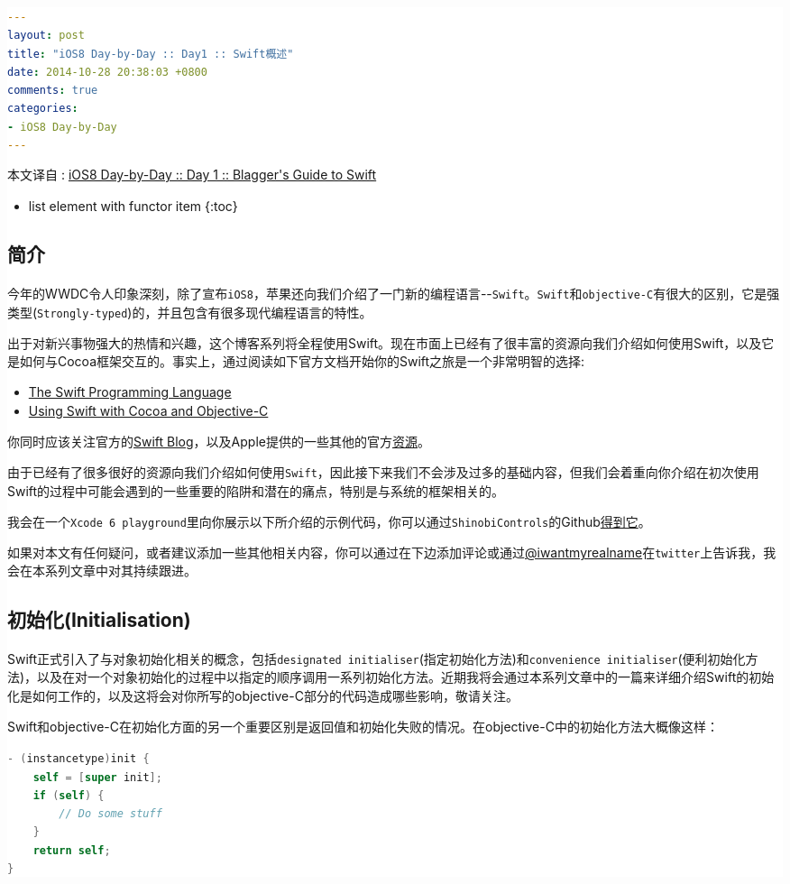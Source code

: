 ```yaml
---
layout: post
title: "iOS8 Day-by-Day :: Day1 :: Swift概述"
date: 2014-10-28 20:38:03 +0800
comments: true
categories: 
- iOS8 Day-by-Day
---
```


本文译自 : [iOS8 Day-by-Day :: Day 1 :: Blagger's Guide to Swift](http://www.shinobicontrols.com/blog/posts/2014/07/17/ios8-day-by-day-day-1-blaggers-guide-to-swift)


+ list element with functor item
{:toc}


## 简介

今年的WWDC令人印象深刻，除了宣布`iOS8`，苹果还向我们介绍了一门新的编程语言--`Swift`。`Swift`和`objective-C`有很大的区别，它是强类型(`Strongly-typed`)的，并且包含有很多现代编程语言的特性。

出于对新兴事物强大的热情和兴趣，这个博客系列将全程使用Swift。现在市面上已经有了很丰富的资源向我们介绍如何使用Swift，以及它是如何与Cocoa框架交互的。事实上，通过阅读如下官方文档开始你的Swift之旅是一个非常明智的选择:



+ [The Swift Programming Language](https://itunes.apple.com/us/book/the-swift-programming-language/id881256329?mt=11&ls=1)
+ [Using Swift with Cocoa and Objective-C](https://itunes.apple.com/us/book/using-swift-cocoa-objective/id888894773?mt=11&ls=1)

你同时应该关注官方的[Swift Blog](https://developer.apple.com/swift/blog/)，以及Apple提供的一些其他的官方[资源](https://developer.apple.com/swift/resources/)。

由于已经有了很多很好的资源向我们介绍如何使用`Swift`，因此接下来我们不会涉及过多的基础内容，但我们会着重向你介绍在初次使用Swift的过程中可能会遇到的一些重要的陷阱和潜在的痛点，特别是与系统的框架相关的。

我会在一个`Xcode 6 playground`里向你展示以下所介绍的示例代码，你可以通过`ShinobiControls`的Github[得到它](https://github.com/ShinobiControls/iOS8-day-by-day)。

如果对本文有任何疑问，或者建议添加一些其他相关内容，你可以通过在下边添加评论或通过[@iwantmyrealname](https://twitter.com/iwantmyrealname)在`twitter`上告诉我，我会在本系列文章中对其持续跟进。

## 初始化(Initialisation)

Swift正式引入了与对象初始化相关的概念，包括`designated initialiser`(指定初始化方法)和`convenience initialiser`(便利初始化方法)，以及在对一个对象初始化的过程中以指定的顺序调用一系列初始化方法。近期我将会通过本系列文章中的一篇来详细介绍Swift的初始化是如何工作的，以及这将会对你所写的objective-C部分的代码造成哪些影响，敬请关注。

Swift和objective-C在初始化方面的另一个重要区别是返回值和初始化失败的情况。在objective-C中的初始化方法大概像这样：

```objective-c
- (instancetype)init {
    self = [super init];
    if (self) {
        // Do some stuff
    }
    return self;
}
```
